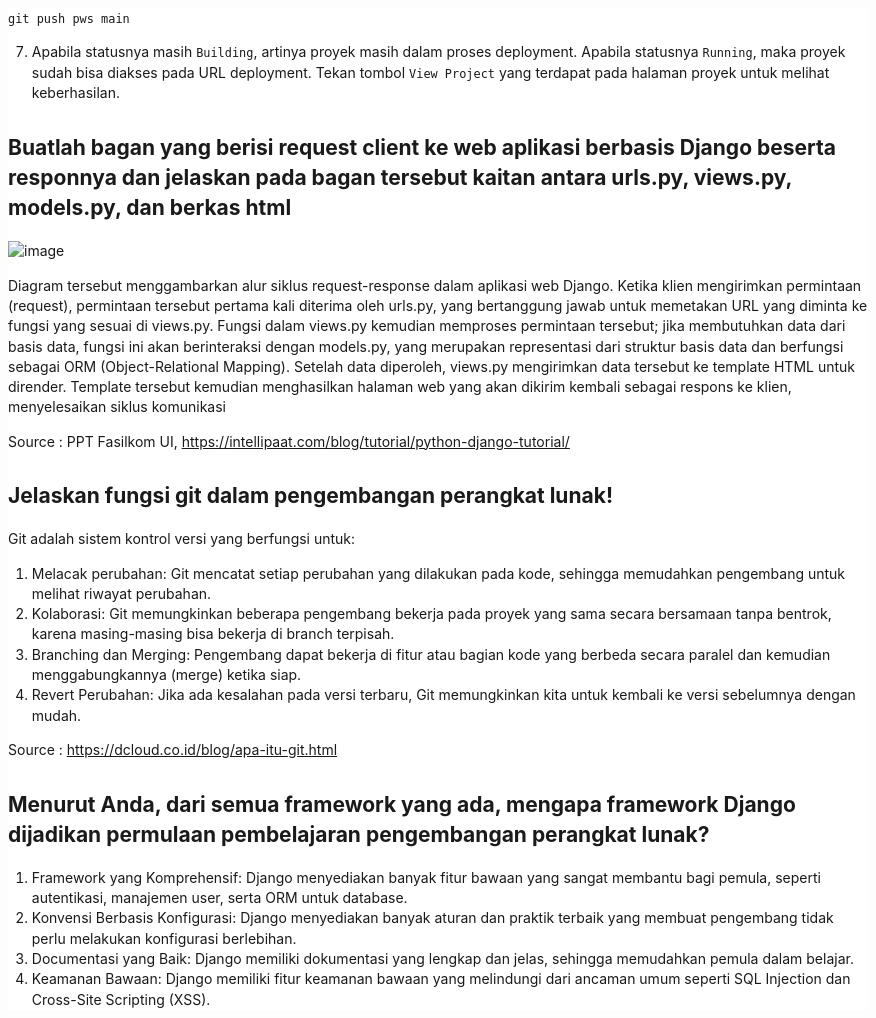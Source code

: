 ```
git push pws main
```
7. Apabila statusnya masih `Building`, artinya proyek masih dalam proses deployment. Apabila statusnya `Running`, maka proyek sudah bisa diakses pada URL deployment. Tekan tombol `View Project` yang terdapat pada halaman proyek untuk melihat keberhasilan.


## Buatlah bagan yang berisi request client ke web aplikasi berbasis Django beserta responnya dan jelaskan pada bagan tersebut kaitan antara urls.py, views.py, models.py, dan berkas html ##
![image](https://github.com/user-attachments/assets/b4791769-68e1-465f-a5c8-749fce13046c)

Diagram tersebut menggambarkan alur siklus request-response dalam aplikasi web Django. Ketika klien mengirimkan permintaan (request), permintaan tersebut pertama kali diterima oleh urls.py, yang bertanggung jawab untuk memetakan URL yang diminta ke fungsi yang sesuai di views.py. Fungsi dalam views.py kemudian memproses permintaan tersebut; jika membutuhkan data dari basis data, fungsi ini akan berinteraksi dengan models.py, yang merupakan representasi dari struktur basis data dan berfungsi sebagai ORM (Object-Relational Mapping). Setelah data diperoleh, views.py mengirimkan data tersebut ke template HTML untuk dirender. Template tersebut kemudian menghasilkan halaman web yang akan dikirim kembali sebagai respons ke klien, menyelesaikan siklus komunikasi

Source : PPT Fasilkom UI, https://intellipaat.com/blog/tutorial/python-django-tutorial/

## Jelaskan fungsi git dalam pengembangan perangkat lunak! ##
Git adalah sistem kontrol versi yang berfungsi untuk:
1. Melacak perubahan: Git mencatat setiap perubahan yang dilakukan pada kode, sehingga memudahkan pengembang untuk melihat riwayat perubahan.
2. Kolaborasi: Git memungkinkan beberapa pengembang bekerja pada proyek yang sama secara bersamaan tanpa bentrok, karena masing-masing bisa bekerja di branch terpisah.
3. Branching dan Merging: Pengembang dapat bekerja di fitur atau bagian kode yang berbeda secara paralel dan kemudian menggabungkannya (merge) ketika siap.
4. Revert Perubahan: Jika ada kesalahan pada versi terbaru, Git memungkinkan kita untuk kembali ke versi sebelumnya dengan mudah.

Source : https://dcloud.co.id/blog/apa-itu-git.html

## Menurut Anda, dari semua framework yang ada, mengapa framework Django dijadikan permulaan pembelajaran pengembangan perangkat lunak? ##
1. Framework yang Komprehensif: Django menyediakan banyak fitur bawaan yang sangat membantu bagi pemula, seperti autentikasi, manajemen user, serta ORM untuk database.
2. Konvensi Berbasis Konfigurasi: Django menyediakan banyak aturan dan praktik terbaik yang membuat pengembang tidak perlu melakukan konfigurasi berlebihan.
3. Documentasi yang Baik: Django memiliki dokumentasi yang lengkap dan jelas, sehingga memudahkan pemula dalam belajar.
4. Keamanan Bawaan: Django memiliki fitur keamanan bawaan yang melindungi dari ancaman umum seperti SQL Injection dan Cross-Site Scripting (XSS).
